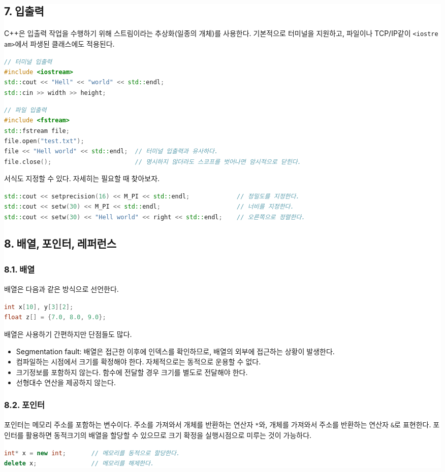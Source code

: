 
## 7. 입출력
C++은 입출력 작업을 수행하기 위해 스트림이라는 추상화(일종의 개체)를 사용한다. 기본적으로 터미널을 지원하고, 파일이나 TCP/IP같이 `<iostream>`에서 파생된 클래스에도 적용된다.

``` cpp
// 터미널 입출력
#include <iostream>
std::cout << "Hell" << "world" << std::endl;
std::cin >> width >> height;
```

``` cpp
// 파일 입출력
#include <fstream>
std::fstream file;
file.open("test.txt");
file << "Hell world" << std::endl;  // 터미널 입출력과 유사하다.
file.close();                       // 명시하지 않더라도 스코프를 벗어나면 암시적으로 닫힌다.
```

서식도 지정할 수 있다. 자세히는 필요할 때 찾아보자.

``` cpp
std::cout << setprecision(16) << M_PI << std::endl;             // 정밀도를 지정한다.
std::cout << setw(30) << M_PI << std::endl;                     // 너비를 지정한다.
std::cout << setw(30) << "Hell world" << right << std::endl;    // 오른쪽으로 정렬한다.
```


## 8. 배열, 포인터, 레퍼런스
### 8.1. 배열
배열은 다음과 같은 방식으로 선언한다.

``` cpp
int x[10], y[3][2];
float z[] = {7.0, 8.0, 9.0};
```

배열은 사용하기 간편하지만 단점들도 많다.

- Segmentation fault: 배열은 접근한 이후에 인덱스를 확인하므로, 배열의 외부에 접근하는 상황이 발생한다.
- 컴파일하는 시점에서 크기를 확정해야 한다. 자체적으로는 동적으로 운용할 수 없다.
- 크기정보를 포함하지 않는다. 함수에 전달할 경우 크기를 별도로 전달해야 한다.
- 선형대수 연산을 제공하지 않는다.

### 8.2. 포인터
포인터는 메모리 주소를 포함하는 변수이다. 주소를 가져와서 개체를 반환하는 연산자 `*`와, 개체를 가져와서 주소를 반환하는 연산자 `&`로 표현한다. 포인터를 활용하면 동적크기의 배열을 할당할 수 있으므로 크기 확정을 실행시점으로 미루는 것이 가능하다.

``` cpp
int* x = new int;       // 메모리를 동적으로 할당한다.
delete x;               // 메모리를 해제한다.
```
